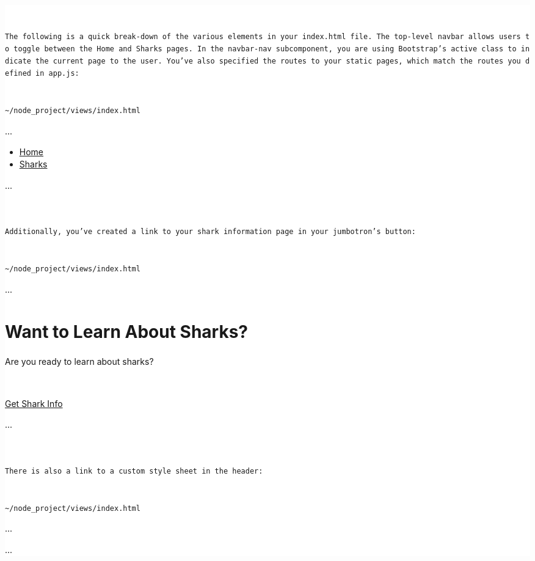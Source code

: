 </body>

</html>

```


The following is a quick break-down of the various elements in your index.html file. The top-level navbar allows users to toggle between the Home and Sharks pages. In the navbar-nav subcomponent, you are using Bootstrap’s active class to indicate the current page to the user. You’ve also specified the routes to your static pages, which match the routes you defined in app.js:


~/node_project/views/index.html
```
...
<div class="collapse navbar-collapse" id="bs-example-navbar-collapse-1">
   <ul class="nav navbar-nav mr-auto">
      <li class="active nav-item"><a href="/" class="nav-link">Home</a>
      </li>
      <li class="nav-item"><a href="/sharks" class="nav-link">Sharks</a>
      </li>
   </ul>
</div>
...

```


Additionally, you’ve created a link to your shark information page in your jumbotron’s button:


~/node_project/views/index.html
```
...
<div class="jumbotron">
   <div class="container">
      <h1>Want to Learn About Sharks?</h1>
      <p>Are you ready to learn about sharks?</p>
      <br>
      <p><a class="btn btn-primary btn-lg" href="/sharks" role="button">Get Shark Info</a>
      </p>
   </div>
</div>
...

```


There is also a link to a custom style sheet in the header:


~/node_project/views/index.html
```
...
<link href="css/styles.css" rel="stylesheet">
...

